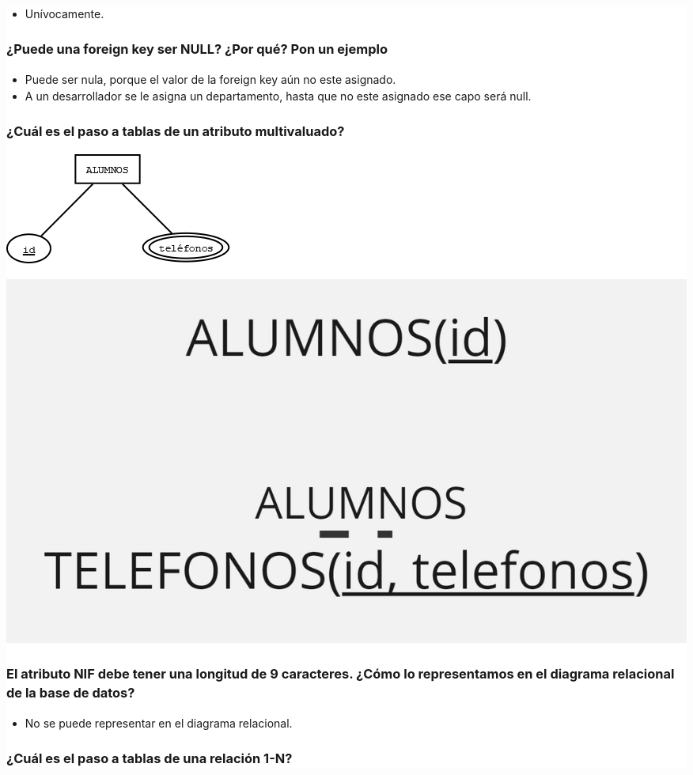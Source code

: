 - Unívocamente.

### ¿Puede una foreign key ser NULL? ¿Por qué? Pon un ejemplo

- Puede ser nula, porque el valor de la foreign key aún no este asignado.
- A un desarrollador se le asigna un departamento, hasta que no este asignado ese capo será null.

### ¿Cuál es el paso a tablas de un atributo multivaluado?

![imagen6](./img/imagen6.png)

![imagen7](./img/imagen7.jpeg)

### El atributo NIF debe tener una longitud de 9 caracteres. ¿Cómo lo representamos en el diagrama relacional de la base de datos?

- No se puede representar en el diagrama relacional.

### ¿Cuál es el paso a tablas de una relación 1-N?
